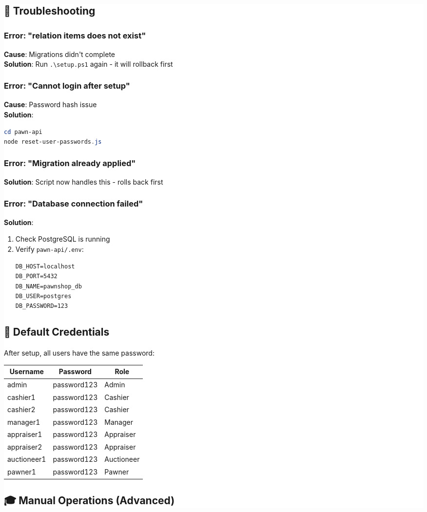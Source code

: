 ## 🐛 Troubleshooting

### Error: "relation items does not exist"
**Cause**: Migrations didn't complete  
**Solution**: Run `.\setup.ps1` again - it will rollback first

### Error: "Cannot login after setup"
**Cause**: Password hash issue  
**Solution**: 
```powershell
cd pawn-api
node reset-user-passwords.js
```

### Error: "Migration already applied"
**Solution**: Script now handles this - rolls back first

### Error: "Database connection failed"
**Solution**:
1. Check PostgreSQL is running
2. Verify `pawn-api/.env`:
   ```
   DB_HOST=localhost
   DB_PORT=5432
   DB_NAME=pawnshop_db
   DB_USER=postgres
   DB_PASSWORD=123
   ```

## 🔑 Default Credentials

After setup, all users have the same password:

| Username | Password | Role |
|----------|----------|------|
| admin | password123 | Admin |
| cashier1 | password123 | Cashier |
| cashier2 | password123 | Cashier |
| manager1 | password123 | Manager |
| appraiser1 | password123 | Appraiser |
| appraiser2 | password123 | Appraiser |
| auctioneer1 | password123 | Auctioneer |
| pawner1 | password123 | Pawner |

## 🎓 Manual Operations (Advanced)
